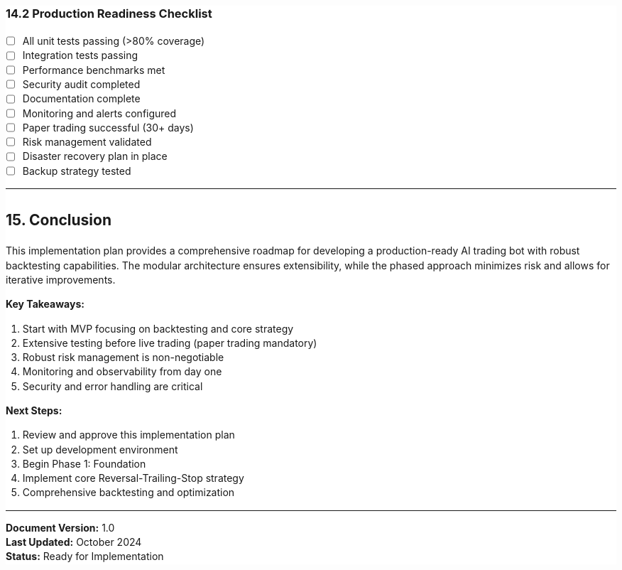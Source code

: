 ### 14.2 Production Readiness Checklist

- [ ] All unit tests passing (>80% coverage)
- [ ] Integration tests passing
- [ ] Performance benchmarks met
- [ ] Security audit completed
- [ ] Documentation complete
- [ ] Monitoring and alerts configured
- [ ] Paper trading successful (30+ days)
- [ ] Risk management validated
- [ ] Disaster recovery plan in place
- [ ] Backup strategy tested

---

## 15. Conclusion

This implementation plan provides a comprehensive roadmap for developing a production-ready AI trading bot with robust backtesting capabilities. The modular architecture ensures extensibility, while the phased approach minimizes risk and allows for iterative improvements.

**Key Takeaways:**
1. Start with MVP focusing on backtesting and core strategy
2. Extensive testing before live trading (paper trading mandatory)
3. Robust risk management is non-negotiable
4. Monitoring and observability from day one
5. Security and error handling are critical

**Next Steps:**
1. Review and approve this implementation plan
2. Set up development environment
3. Begin Phase 1: Foundation
4. Implement core Reversal-Trailing-Stop strategy
5. Comprehensive backtesting and optimization

---

**Document Version:** 1.0  
**Last Updated:** October 2024  
**Status:** Ready for Implementation
